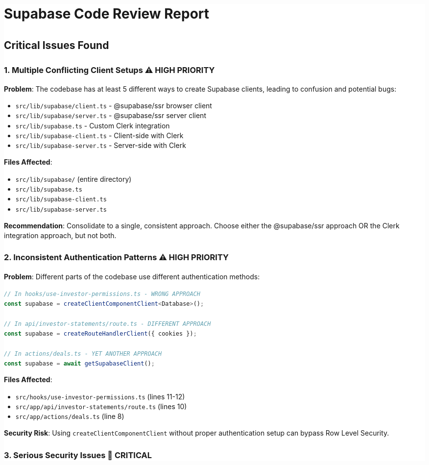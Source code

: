 # Supabase Code Review Report

## Critical Issues Found

### 1. **Multiple Conflicting Client Setups** ⚠️ HIGH PRIORITY

**Problem**: The codebase has at least 5 different ways to create Supabase clients, leading to confusion and potential bugs:

- `src/lib/supabase/client.ts` - @supabase/ssr browser client
- `src/lib/supabase/server.ts` - @supabase/ssr server client
- `src/lib/supabase.ts` - Custom Clerk integration
- `src/lib/supabase-client.ts` - Client-side with Clerk
- `src/lib/supabase-server.ts` - Server-side with Clerk

**Files Affected**:

- `src/lib/supabase/` (entire directory)
- `src/lib/supabase.ts`
- `src/lib/supabase-client.ts`
- `src/lib/supabase-server.ts`

**Recommendation**:
Consolidate to a single, consistent approach. Choose either the @supabase/ssr approach OR the Clerk integration approach, but not both.

### 2. **Inconsistent Authentication Patterns** ⚠️ HIGH PRIORITY

**Problem**: Different parts of the codebase use different authentication methods:

```typescript
// In hooks/use-investor-permissions.ts - WRONG APPROACH
const supabase = createClientComponentClient<Database>();

// In api/investor-statements/route.ts - DIFFERENT APPROACH
const supabase = createRouteHandlerClient({ cookies });

// In actions/deals.ts - YET ANOTHER APPROACH
const supabase = await getSupabaseClient();
```

**Files Affected**:

- `src/hooks/use-investor-permissions.ts` (lines 11-12)
- `src/app/api/investor-statements/route.ts` (lines 10)
- `src/app/actions/deals.ts` (line 8)

**Security Risk**: Using `createClientComponentClient` without proper authentication setup can bypass Row Level Security.

### 3. **Serious Security Issues** 🚨 CRITICAL
